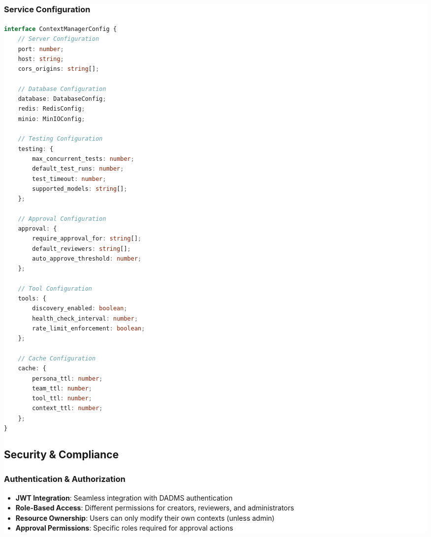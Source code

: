 ### Service Configuration

```typescript
interface ContextManagerConfig {
    // Server Configuration
    port: number;
    host: string;
    cors_origins: string[];
    
    // Database Configuration
    database: DatabaseConfig;
    redis: RedisConfig;
    minio: MinIOConfig;
    
    // Testing Configuration
    testing: {
        max_concurrent_tests: number;
        default_test_runs: number;
        test_timeout: number;
        supported_models: string[];
    };
    
    // Approval Configuration
    approval: {
        require_approval_for: string[];
        default_reviewers: string[];
        auto_approve_threshold: number;
    };
    
    // Tool Configuration
    tools: {
        discovery_enabled: boolean;
        health_check_interval: number;
        rate_limit_enforcement: boolean;
    };
    
    // Cache Configuration
    cache: {
        persona_ttl: number;
        team_ttl: number;
        tool_ttl: number;
        context_ttl: number;
    };
}
```

## Security & Compliance

### Authentication & Authorization
- **JWT Integration**: Seamless integration with DADMS authentication
- **Role-Based Access**: Different permissions for creators, reviewers, and administrators
- **Resource Ownership**: Users can only modify their own contexts (unless admin)
- **Approval Permissions**: Specific roles required for approval actions
